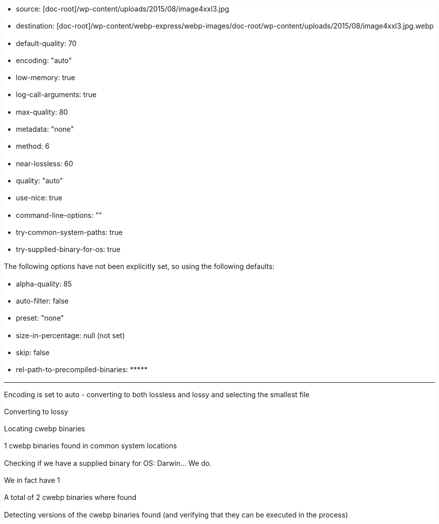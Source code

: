 - source: [doc-root]/wp-content/uploads/2015/08/image4xxl3.jpg

- destination: [doc-root]/wp-content/webp-express/webp-images/doc-root/wp-content/uploads/2015/08/image4xxl3.jpg.webp

- default-quality: 70

- encoding: "auto"

- low-memory: true

- log-call-arguments: true

- max-quality: 80

- metadata: "none"

- method: 6

- near-lossless: 60

- quality: "auto"

- use-nice: true

- command-line-options: ""

- try-common-system-paths: true

- try-supplied-binary-for-os: true


The following options have not been explicitly set, so using the following defaults:

- alpha-quality: 85

- auto-filter: false

- preset: "none"

- size-in-percentage: null (not set)

- skip: false

- rel-path-to-precompiled-binaries: *****

------------


Encoding is set to auto - converting to both lossless and lossy and selecting the smallest file


Converting to lossy

Locating cwebp binaries

1 cwebp binaries found in common system locations

Checking if we have a supplied binary for OS: Darwin... We do.

We in fact have 1

A total of 2 cwebp binaries where found

Detecting versions of the cwebp binaries found (and verifying that they can be executed in the process)
